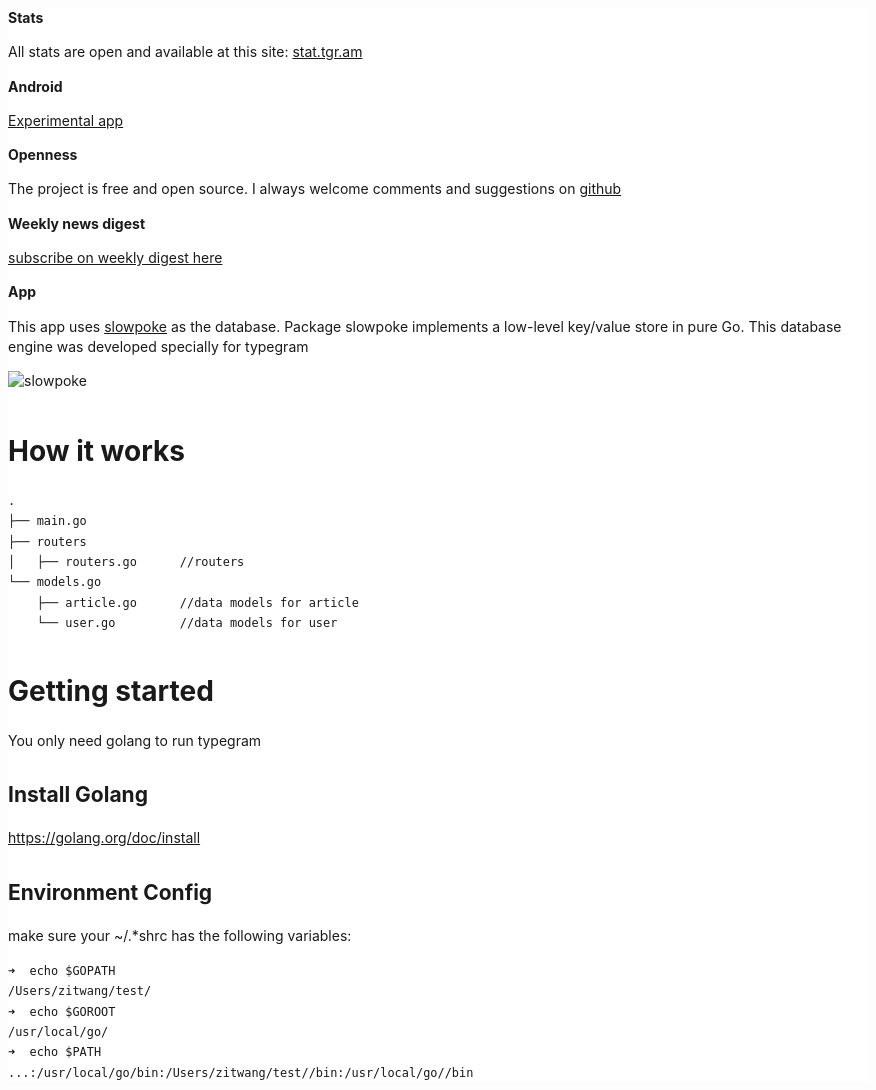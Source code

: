 **Stats**

All stats are open and available at this site: [stat.tgr.am](https://stat.tgr.am)

**Android**

[Experimental app](https://github.com/vogster/Typegram-android)

**Openness**

The project is free and open source. I always welcome comments and suggestions on [github](https://github.com/recoilme/tgram)

**Weekly news digest**

[subscribe on weekly digest here](https://www.producthunt.com/upcoming/typegram)

**App**

This app uses [slowpoke](https://github.com/recoilme/slowpoke) as the database. Package slowpoke implements a low-level key/value store in pure Go. This database engine was developed specially for typegram

![slowpoke](https://en.tgr.am/i/en/recoilme/3_.png)


# How it works
```
.
├── main.go
├── routers
│   ├── routers.go      //routers
└── models.go
    ├── article.go      //data models for article
    └── user.go         //data models for user

```

# Getting started


You only need golang to run typegram

## Install Golang
https://golang.org/doc/install
## Environment Config
make sure your ~/.*shrc has the following variables:
```
➜  echo $GOPATH
/Users/zitwang/test/
➜  echo $GOROOT
/usr/local/go/
➜  echo $PATH
...:/usr/local/go/bin:/Users/zitwang/test//bin:/usr/local/go//bin
```
